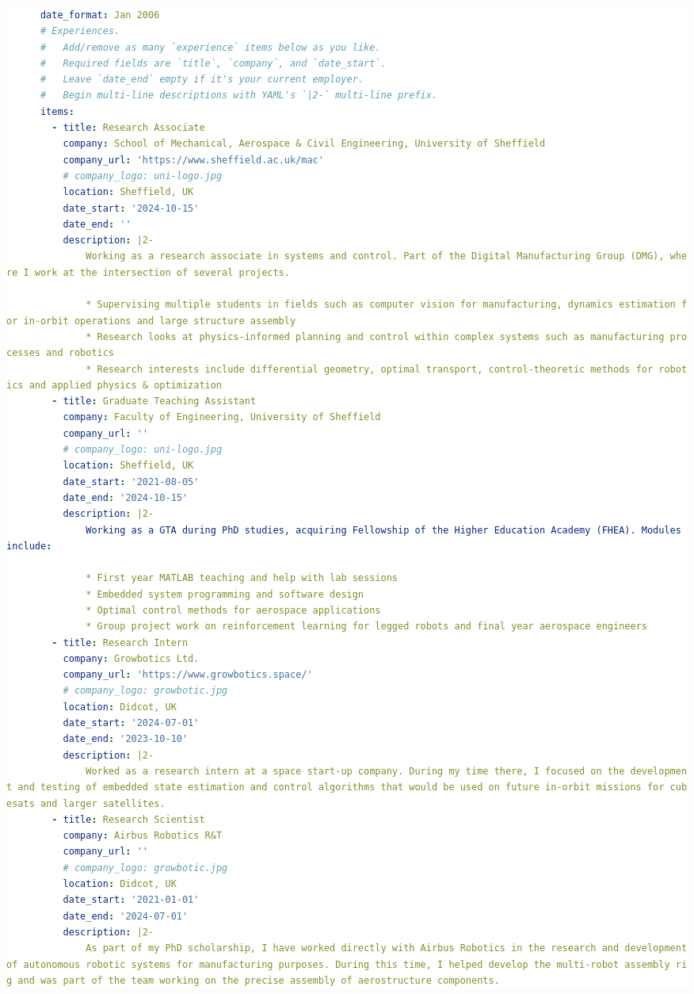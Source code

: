 ```yaml
      date_format: Jan 2006
      # Experiences.
      #   Add/remove as many `experience` items below as you like.
      #   Required fields are `title`, `company`, and `date_start`.
      #   Leave `date_end` empty if it's your current employer.
      #   Begin multi-line descriptions with YAML's `|2-` multi-line prefix.
      items:
        - title: Research Associate
          company: School of Mechanical, Aerospace & Civil Engineering, University of Sheffield
          company_url: 'https://www.sheffield.ac.uk/mac'
          # company_logo: uni-logo.jpg
          location: Sheffield, UK
          date_start: '2024-10-15'
          date_end: ''
          description: |2-
              Working as a research associate in systems and control. Part of the Digital Manufacturing Group (DMG), where I work at the intersection of several projects.

              * Supervising multiple students in fields such as computer vision for manufacturing, dynamics estimation for in-orbit operations and large structure assembly
              * Research looks at physics-informed planning and control within complex systems such as manufacturing processes and robotics
              * Research interests include differential geometry, optimal transport, control-theoretic methods for robotics and applied physics & optimization 
        - title: Graduate Teaching Assistant
          company: Faculty of Engineering, University of Sheffield
          company_url: ''
          # company_logo: uni-logo.jpg
          location: Sheffield, UK
          date_start: '2021-08-05'
          date_end: '2024-10-15'
          description: |2-
              Working as a GTA during PhD studies, acquiring Fellowship of the Higher Education Academy (FHEA). Modules include:

              * First year MATLAB teaching and help with lab sessions
              * Embedded system programming and software design
              * Optimal control methods for aerospace applications
              * Group project work on reinforcement learning for legged robots and final year aerospace engineers
        - title: Research Intern
          company: Growbotics Ltd. 
          company_url: 'https://www.growbotics.space/'
          # company_logo: growbotic.jpg
          location: Didcot, UK
          date_start: '2024-07-01'
          date_end: '2023-10-10'
          description: |2-
              Worked as a research intern at a space start-up company. During my time there, I focused on the development and testing of embedded state estimation and control algorithms that would be used on future in-orbit missions for cubesats and larger satellites. 
        - title: Research Scientist
          company: Airbus Robotics R&T
          company_url: ''
          # company_logo: growbotic.jpg
          location: Didcot, UK
          date_start: '2021-01-01'
          date_end: '2024-07-01'
          description: |2-
              As part of my PhD scholarship, I have worked directly with Airbus Robotics in the research and development of autonomous robotic systems for manufacturing purposes. During this time, I helped develop the multi-robot assembly rig and was part of the team working on the precise assembly of aerostructure components. 
```